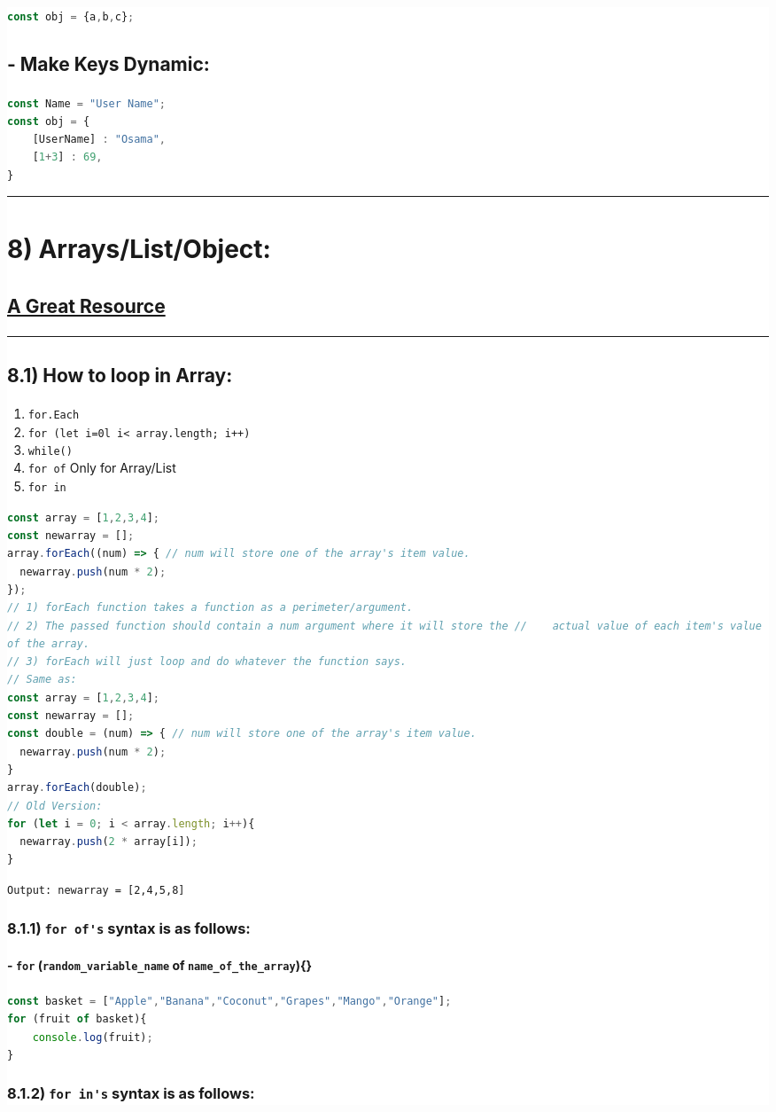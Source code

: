  ```javascript
 const obj = {a,b,c};
```
## - Make Keys Dynamic:
```javascript
const Name = "User Name";
const obj = {
	[UserName] : "Osama",
	[1+3] : 69,
}
```
  ---------------
  # 8) Arrays/List/Object:
  ## [A Great Resource](https://sdras.github.io/array-explorer/)
---------------
  ## 8.1) How to loop in Array:
  1. `for.Each`
  2. `for (let i=0l i< array.length; i++)`
  3. `while()`
  4. `for of` Only for Array/List
  5. `for in` 
  ```javascript
const array = [1,2,3,4];
const newarray = [];
array.forEach((num) => { // num will store one of the array's item value.
    newarray.push(num * 2);
});
// 1) forEach function takes a function as a perimeter/argument.
// 2) The passed function should contain a num argument where it will store the //    actual value of each item's value of the array.
// 3) forEach will just loop and do whatever the function says.
// Same as:
const array = [1,2,3,4];
const newarray = [];
const double = (num) => { // num will store one of the array's item value.
    newarray.push(num * 2);
} 
array.forEach(double);
// Old Version:
for (let i = 0; i < array.length; i++){
	newarray.push(2 * array[i]);
}
```
```output
Output: newarray = [2,4,5,8]
```
### 8.1.1) `for of's` syntax is as follows:
#### - `for` (`random_variable_name` of `name_of_the_array`){}
```javascript
const basket = ["Apple","Banana","Coconut","Grapes","Mango","Orange"];
for (fruit of basket){
	console.log(fruit);
}
```
### 8.1.2) `for in's` syntax is as follows: